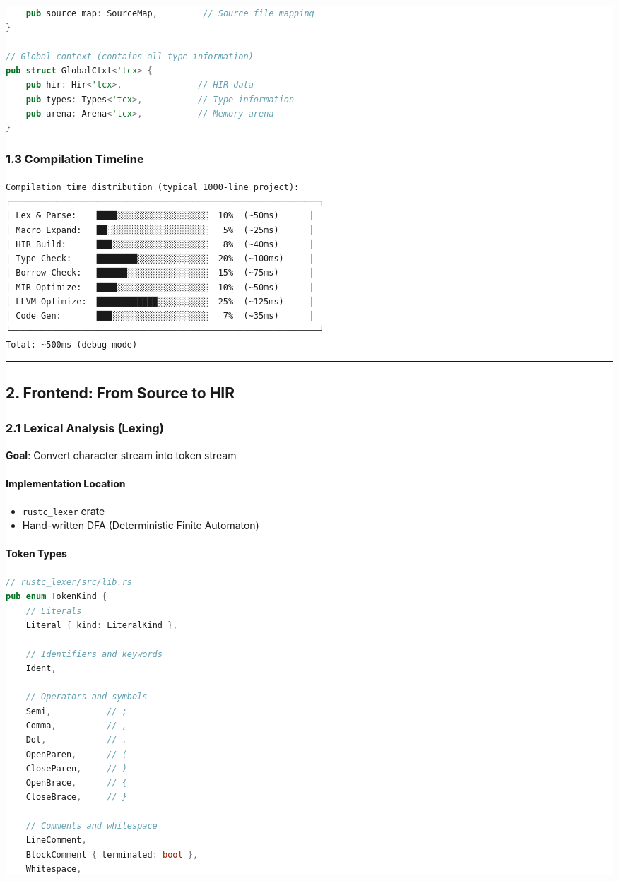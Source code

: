 ```rust
    pub source_map: SourceMap,         // Source file mapping
}

// Global context (contains all type information)
pub struct GlobalCtxt<'tcx> {
    pub hir: Hir<'tcx>,               // HIR data
    pub types: Types<'tcx>,           // Type information
    pub arena: Arena<'tcx>,           // Memory arena
}
```

### 1.3 Compilation Timeline

```text
Compilation time distribution (typical 1000-line project):
┌─────────────────────────────────────────────────────────────┐
│ Lex & Parse:    ████░░░░░░░░░░░░░░░░░░  10%  (~50ms)      │
│ Macro Expand:   ██░░░░░░░░░░░░░░░░░░░░   5%  (~25ms)      │
│ HIR Build:      ███░░░░░░░░░░░░░░░░░░░   8%  (~40ms)      │
│ Type Check:     ████████░░░░░░░░░░░░░░  20%  (~100ms)     │
│ Borrow Check:   ██████░░░░░░░░░░░░░░░░  15%  (~75ms)      │
│ MIR Optimize:   ████░░░░░░░░░░░░░░░░░░  10%  (~50ms)      │
│ LLVM Optimize:  ████████████░░░░░░░░░░  25%  (~125ms)     │
│ Code Gen:       ███░░░░░░░░░░░░░░░░░░░   7%  (~35ms)      │
└─────────────────────────────────────────────────────────────┘
Total: ~500ms (debug mode)
```

---

## 2. Frontend: From Source to HIR

### 2.1 Lexical Analysis (Lexing)

**Goal**: Convert character stream into token stream

#### Implementation Location

- `rustc_lexer` crate
- Hand-written DFA (Deterministic Finite Automaton)

#### Token Types

```rust
// rustc_lexer/src/lib.rs
pub enum TokenKind {
    // Literals
    Literal { kind: LiteralKind },
    
    // Identifiers and keywords
    Ident,
    
    // Operators and symbols
    Semi,           // ;
    Comma,          // ,
    Dot,            // .
    OpenParen,      // (
    CloseParen,     // )
    OpenBrace,      // {
    CloseBrace,     // }
    
    // Comments and whitespace
    LineComment,
    BlockComment { terminated: bool },
    Whitespace,
```